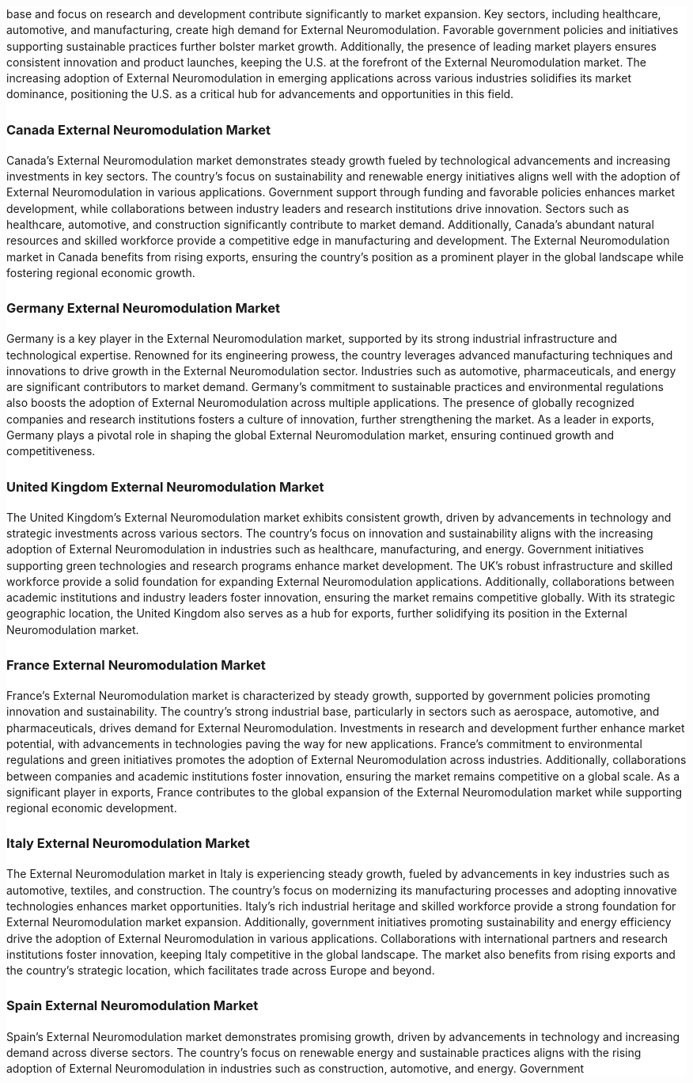 base and focus on research and development contribute significantly to market expansion. Key sectors, including healthcare, automotive, and manufacturing, create high demand for External Neuromodulation. Favorable government policies and initiatives supporting sustainable practices further bolster market growth. Additionally, the presence of leading market players ensures consistent innovation and product launches, keeping the U.S. at the forefront of the External Neuromodulation market. The increasing adoption of External Neuromodulation in emerging applications across various industries solidifies its market dominance, positioning the U.S. as a critical hub for advancements and opportunities in this field.</p><h3>Canada External Neuromodulation Market</h3><p>Canada&rsquo;s External Neuromodulation market demonstrates steady growth fueled by technological advancements and increasing investments in key sectors. The country&rsquo;s focus on sustainability and renewable energy initiatives aligns well with the adoption of External Neuromodulation in various applications. Government support through funding and favorable policies enhances market development, while collaborations between industry leaders and research institutions drive innovation. Sectors such as healthcare, automotive, and construction significantly contribute to market demand. Additionally, Canada&rsquo;s abundant natural resources and skilled workforce provide a competitive edge in manufacturing and development. The External Neuromodulation market in Canada benefits from rising exports, ensuring the country&rsquo;s position as a prominent player in the global landscape while fostering regional economic growth.</p><h3>Germany External Neuromodulation Market</h3><p>Germany is a key player in the External Neuromodulation market, supported by its strong industrial infrastructure and technological expertise. Renowned for its engineering prowess, the country leverages advanced manufacturing techniques and innovations to drive growth in the External Neuromodulation sector. Industries such as automotive, pharmaceuticals, and energy are significant contributors to market demand. Germany&rsquo;s commitment to sustainable practices and environmental regulations also boosts the adoption of External Neuromodulation across multiple applications. The presence of globally recognized companies and research institutions fosters a culture of innovation, further strengthening the market. As a leader in exports, Germany plays a pivotal role in shaping the global External Neuromodulation market, ensuring continued growth and competitiveness.</p><h3>United Kingdom External Neuromodulation Market</h3><p>The United Kingdom&rsquo;s External Neuromodulation market exhibits consistent growth, driven by advancements in technology and strategic investments across various sectors. The country&rsquo;s focus on innovation and sustainability aligns with the increasing adoption of External Neuromodulation in industries such as healthcare, manufacturing, and energy. Government initiatives supporting green technologies and research programs enhance market development. The UK&rsquo;s robust infrastructure and skilled workforce provide a solid foundation for expanding External Neuromodulation applications. Additionally, collaborations between academic institutions and industry leaders foster innovation, ensuring the market remains competitive globally. With its strategic geographic location, the United Kingdom also serves as a hub for exports, further solidifying its position in the External Neuromodulation market.</p><h3>France External Neuromodulation Market</h3><p>France&rsquo;s External Neuromodulation market is characterized by steady growth, supported by government policies promoting innovation and sustainability. The country&rsquo;s strong industrial base, particularly in sectors such as aerospace, automotive, and pharmaceuticals, drives demand for External Neuromodulation. Investments in research and development further enhance market potential, with advancements in technologies paving the way for new applications. France&rsquo;s commitment to environmental regulations and green initiatives promotes the adoption of External Neuromodulation across industries. Additionally, collaborations between companies and academic institutions foster innovation, ensuring the market remains competitive on a global scale. As a significant player in exports, France contributes to the global expansion of the External Neuromodulation market while supporting regional economic development.</p><h3>Italy External Neuromodulation Market</h3><p>The External Neuromodulation market in Italy is experiencing steady growth, fueled by advancements in key industries such as automotive, textiles, and construction. The country&rsquo;s focus on modernizing its manufacturing processes and adopting innovative technologies enhances market opportunities. Italy&rsquo;s rich industrial heritage and skilled workforce provide a strong foundation for External Neuromodulation market expansion. Additionally, government initiatives promoting sustainability and energy efficiency drive the adoption of External Neuromodulation in various applications. Collaborations with international partners and research institutions foster innovation, keeping Italy competitive in the global landscape. The market also benefits from rising exports and the country&rsquo;s strategic location, which facilitates trade across Europe and beyond.</p><h3>Spain External Neuromodulation Market</h3><p>Spain&rsquo;s External Neuromodulation market demonstrates promising growth, driven by advancements in technology and increasing demand across diverse sectors. The country&rsquo;s focus on renewable energy and sustainable practices aligns with the rising adoption of External Neuromodulation in industries such as construction, automotive, and energy. Government